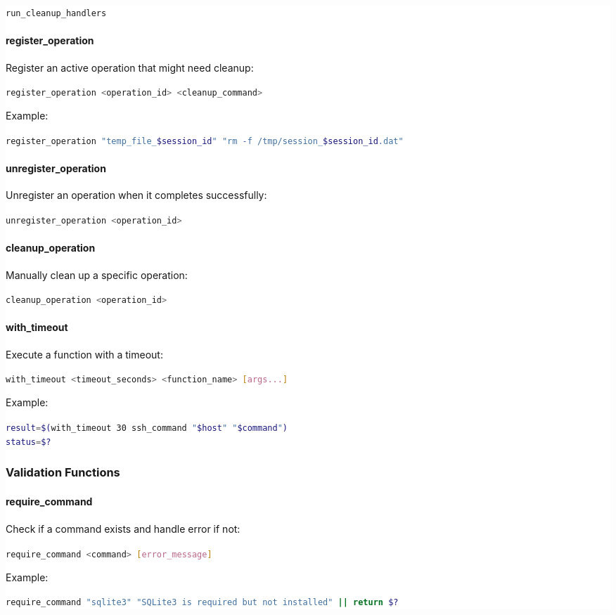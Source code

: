 ```bash
run_cleanup_handlers
```

#### register_operation

Register an active operation that might need cleanup:

```bash
register_operation <operation_id> <cleanup_command>
```

Example:
```bash
register_operation "temp_file_$session_id" "rm -f /tmp/session_$session_id.dat"
```

#### unregister_operation

Unregister an operation when it completes successfully:

```bash
unregister_operation <operation_id>
```

#### cleanup_operation

Manually clean up a specific operation:

```bash
cleanup_operation <operation_id>
```

#### with_timeout

Execute a function with a timeout:

```bash
with_timeout <timeout_seconds> <function_name> [args...]
```

Example:
```bash
result=$(with_timeout 30 ssh_command "$host" "$command")
status=$?
```

### Validation Functions

#### require_command

Check if a command exists and handle error if not:

```bash
require_command <command> [error_message]
```

Example:
```bash
require_command "sqlite3" "SQLite3 is required but not installed" || return $?
```
